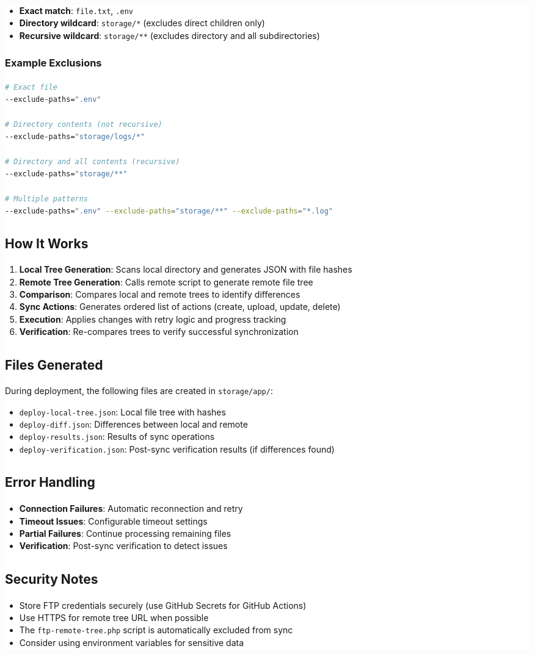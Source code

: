 - **Exact match**: `file.txt`, `.env`
- **Directory wildcard**: `storage/*` (excludes direct children only)
- **Recursive wildcard**: `storage/**` (excludes directory and all subdirectories)

### Example Exclusions

```bash
# Exact file
--exclude-paths=".env"

# Directory contents (not recursive)
--exclude-paths="storage/logs/*"

# Directory and all contents (recursive)
--exclude-paths="storage/**"

# Multiple patterns
--exclude-paths=".env" --exclude-paths="storage/**" --exclude-paths="*.log"
```

## How It Works

1. **Local Tree Generation**: Scans local directory and generates JSON with file hashes
2. **Remote Tree Generation**: Calls remote script to generate remote file tree
3. **Comparison**: Compares local and remote trees to identify differences
4. **Sync Actions**: Generates ordered list of actions (create, upload, update, delete)
5. **Execution**: Applies changes with retry logic and progress tracking
6. **Verification**: Re-compares trees to verify successful synchronization

## Files Generated

During deployment, the following files are created in `storage/app/`:

- `deploy-local-tree.json`: Local file tree with hashes
- `deploy-diff.json`: Differences between local and remote
- `deploy-results.json`: Results of sync operations
- `deploy-verification.json`: Post-sync verification results (if differences found)

## Error Handling

- **Connection Failures**: Automatic reconnection and retry
- **Timeout Issues**: Configurable timeout settings
- **Partial Failures**: Continue processing remaining files
- **Verification**: Post-sync verification to detect issues

## Security Notes

- Store FTP credentials securely (use GitHub Secrets for GitHub Actions)
- Use HTTPS for remote tree URL when possible
- The `ftp-remote-tree.php` script is automatically excluded from sync
- Consider using environment variables for sensitive data
